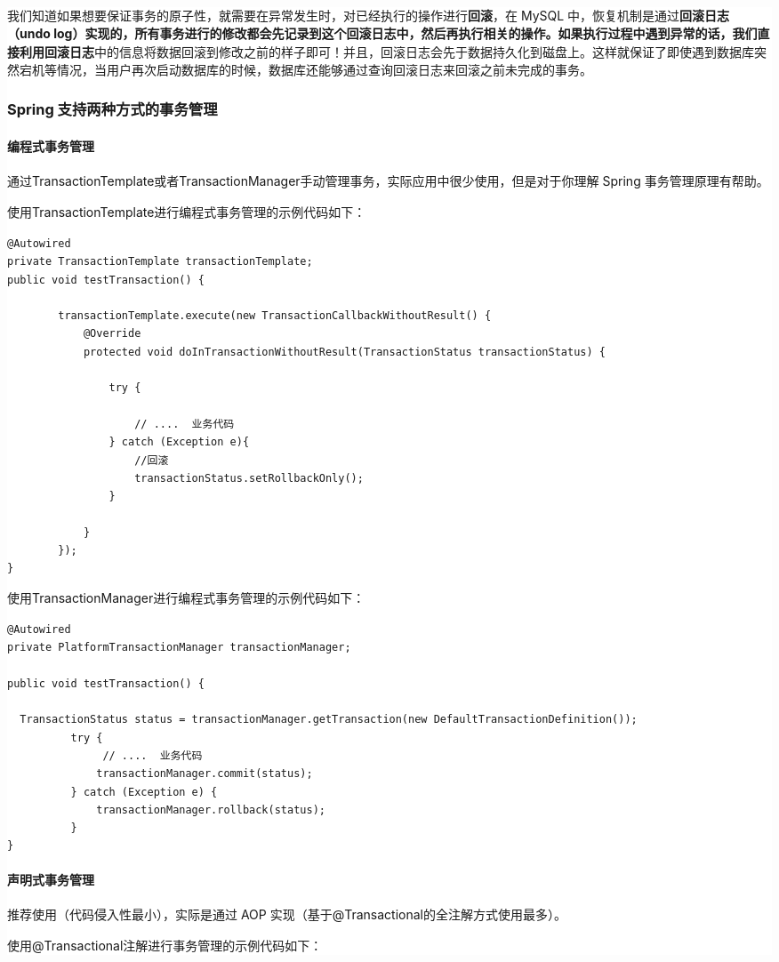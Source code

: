 我们知道如果想要保证事务的原子性，就需要在异常发生时，对已经执行的操作进行**回滚**，在 MySQL 中，恢复机制是通过**回滚日志（undo log）****实现的，所有事务进行的修改都会先记录到这个回滚日志中，然后再执行相关的操作。如果执行过程中遇到异常的话，我们直接利用****回滚日志**中的信息将数据回滚到修改之前的样子即可！并且，回滚日志会先于数据持久化到磁盘上。这样就保证了即使遇到数据库突然宕机等情况，当用户再次启动数据库的时候，数据库还能够通过查询回滚日志来回滚之前未完成的事务。

### Spring 支持两种方式的事务管理
#### 编程式事务管理
通过TransactionTemplate或者TransactionManager手动管理事务，实际应用中很少使用，但是对于你理解 Spring 事务管理原理有帮助。

使用TransactionTemplate进行编程式事务管理的示例代码如下：

```plain
@Autowired
private TransactionTemplate transactionTemplate;
public void testTransaction() {

        transactionTemplate.execute(new TransactionCallbackWithoutResult() {
            @Override
            protected void doInTransactionWithoutResult(TransactionStatus transactionStatus) {

                try {

                    // ....  业务代码
                } catch (Exception e){
                    //回滚
                    transactionStatus.setRollbackOnly();
                }

            }
        });
}
```

使用TransactionManager进行编程式事务管理的示例代码如下：

```plain
@Autowired
private PlatformTransactionManager transactionManager;

public void testTransaction() {

  TransactionStatus status = transactionManager.getTransaction(new DefaultTransactionDefinition());
          try {
               // ....  业务代码
              transactionManager.commit(status);
          } catch (Exception e) {
              transactionManager.rollback(status);
          }
}
```

#### 声明式事务管理
推荐使用（代码侵入性最小），实际是通过 AOP 实现（基于@Transactional的全注解方式使用最多）。

使用@Transactional注解进行事务管理的示例代码如下：
